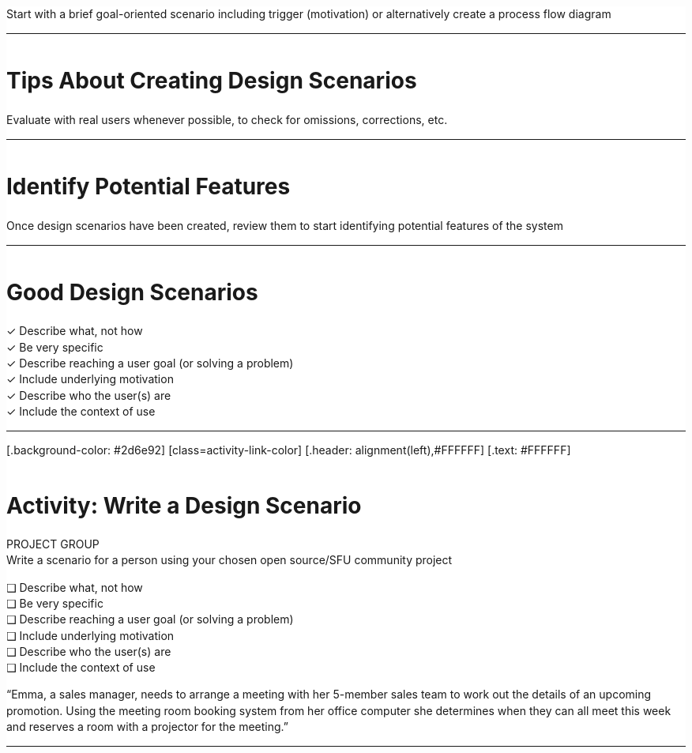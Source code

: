 Start with a brief goal-oriented scenario including trigger (motivation) or alternatively create a process flow diagram

---

# Tips About Creating Design Scenarios

Evaluate with real users whenever possible, to check for omissions, corrections, etc.

---

# Identify Potential Features

Once design scenarios have been created, review them to start identifying potential features of the system

---

# Good Design Scenarios

✓ Describe what, not how  
✓ Be very specific  
✓ Describe reaching a user goal (or solving a problem)  
✓ Include underlying motivation  
✓ Describe who the user(s) are  
✓ Include the context of use  

---

[.background-color: #2d6e92]
[class=activity-link-color]
[.header: alignment(left),#FFFFFF]
[.text: #FFFFFF]

# Activity: Write a Design Scenario

PROJECT GROUP  
Write a scenario for a person using your chosen open source/SFU community project

❑ Describe what, not how  
❑ Be very specific  
❑ Describe reaching a user goal (or solving a problem)  
❑ Include underlying motivation  
❑ Describe who the user(s) are  
❑ Include the context of use

“Emma, a sales manager, needs to arrange a meeting with her 5-member sales team to work out the details of an upcoming promotion. Using the meeting room booking system from her office computer she determines when they can all meet this week and reserves a room with a projector for the meeting.”

---
